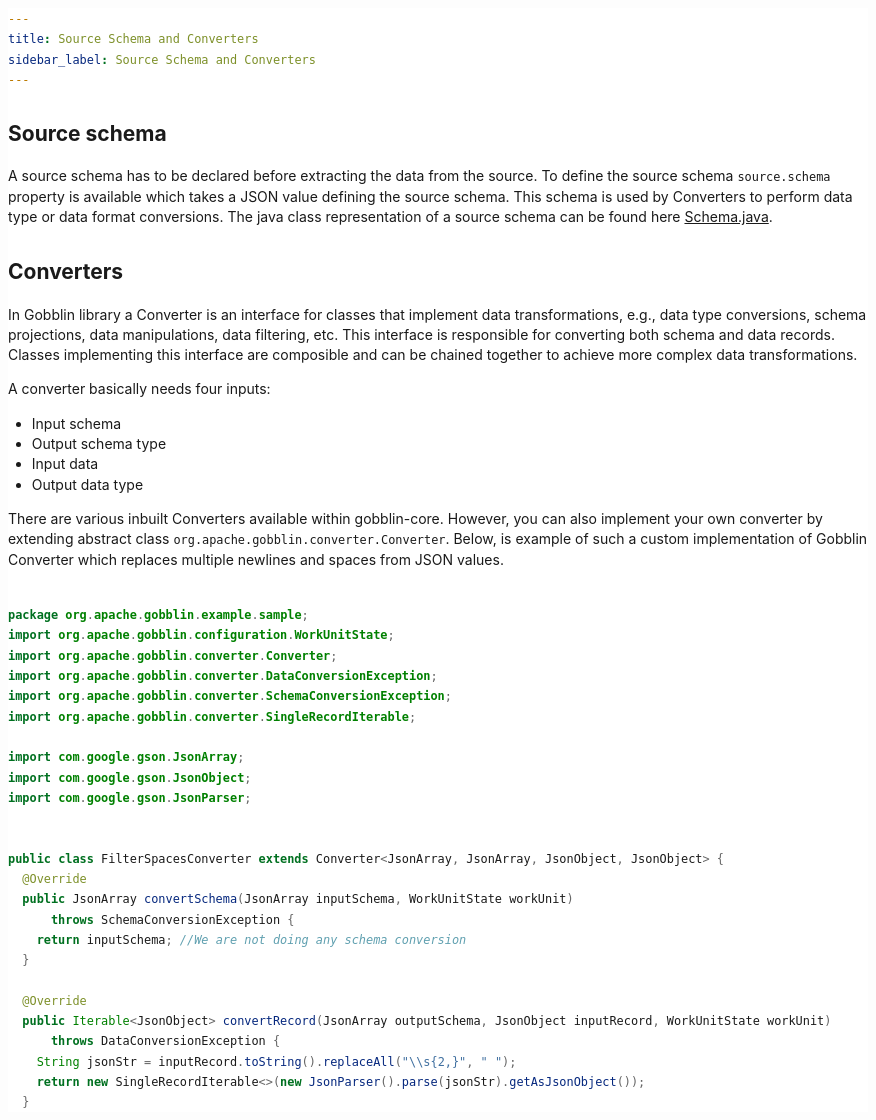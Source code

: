 ```yaml
---
title: Source Schema and Converters
sidebar_label: Source Schema and Converters
---
```


## Source schema
A source schema has to be declared before extracting the data from the source. 
To define the source schema `source.schema` property is available which takes a JSON value defining the source schema. 
This schema is used by Converters to perform data type or data format conversions. 
The java class representation of a source schema can be found here [Schema.java](https://github.com/apache/gobblin/blob/master/gobblin-core/src/main/java/org/apache/gobblin/source/extractor/schema/Schema.java).

## Converters
In Gobblin library a Converter is an interface for classes that implement data transformations, e.g., data type conversions,
schema projections, data manipulations, data filtering, etc. This interface is responsible for 
converting both schema and data records. Classes implementing this interface are composible and 
can be chained together to achieve more complex data transformations.

A converter basically needs four inputs:
- Input schema
- Output schema type
- Input data
- Output data type

There are various inbuilt Converters available within gobblin-core. However, you can also implement your own converter 
by extending abstract class ```org.apache.gobblin.converter.Converter```. Below, is example of such a custom implementation 
of Gobblin Converter which replaces multiple newlines and spaces from JSON values.

```java

package org.apache.gobblin.example.sample;
import org.apache.gobblin.configuration.WorkUnitState;
import org.apache.gobblin.converter.Converter;
import org.apache.gobblin.converter.DataConversionException;
import org.apache.gobblin.converter.SchemaConversionException;
import org.apache.gobblin.converter.SingleRecordIterable;

import com.google.gson.JsonArray;
import com.google.gson.JsonObject;
import com.google.gson.JsonParser;


public class FilterSpacesConverter extends Converter<JsonArray, JsonArray, JsonObject, JsonObject> {
  @Override
  public JsonArray convertSchema(JsonArray inputSchema, WorkUnitState workUnit)
      throws SchemaConversionException {
    return inputSchema; //We are not doing any schema conversion
  }

  @Override
  public Iterable<JsonObject> convertRecord(JsonArray outputSchema, JsonObject inputRecord, WorkUnitState workUnit)
      throws DataConversionException {
    String jsonStr = inputRecord.toString().replaceAll("\\s{2,}", " ");
    return new SingleRecordIterable<>(new JsonParser().parse(jsonStr).getAsJsonObject());
  }
```